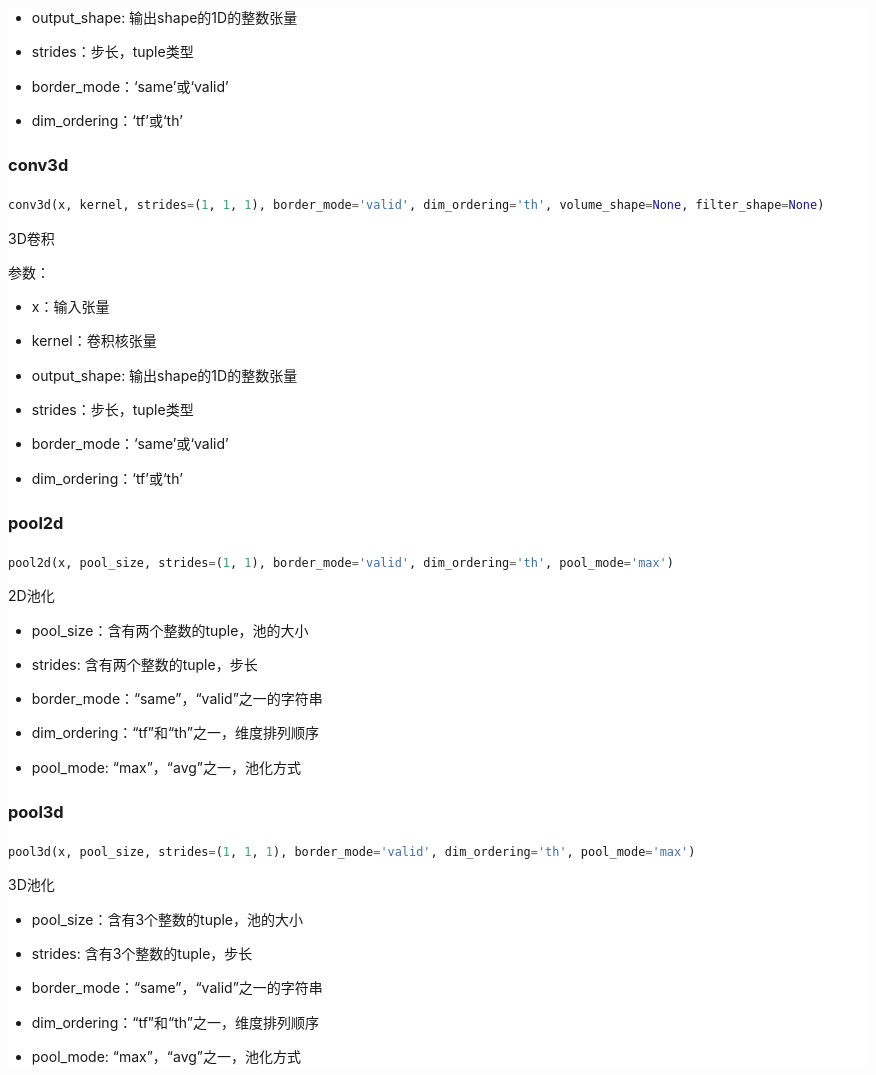 * output_shape: 输出shape的1D的整数张量

* strides：步长，tuple类型

* border_mode：‘same’或‘valid’

* dim_ordering：‘tf’或‘th’

### conv3d
```python
conv3d(x, kernel, strides=(1, 1, 1), border_mode='valid', dim_ordering='th', volume_shape=None, filter_shape=None)
```
3D卷积

参数：

* x：输入张量

* kernel：卷积核张量

* output_shape: 输出shape的1D的整数张量

* strides：步长，tuple类型

* border_mode：‘same’或‘valid’

* dim_ordering：‘tf’或‘th’

### pool2d
```python
pool2d(x, pool_size, strides=(1, 1), border_mode='valid', dim_ordering='th', pool_mode='max')
```
2D池化

* pool_size：含有两个整数的tuple，池的大小

* strides: 含有两个整数的tuple，步长

* border_mode：“same”，“valid”之一的字符串

* dim_ordering：“tf”和“th”之一，维度排列顺序

* pool_mode: “max”，“avg”之一，池化方式

### pool3d
```python
pool3d(x, pool_size, strides=(1, 1, 1), border_mode='valid', dim_ordering='th', pool_mode='max')
```
3D池化

* pool_size：含有3个整数的tuple，池的大小

* strides: 含有3个整数的tuple，步长

* border_mode：“same”，“valid”之一的字符串

* dim_ordering：“tf”和“th”之一，维度排列顺序

* pool_mode: “max”，“avg”之一，池化方式
